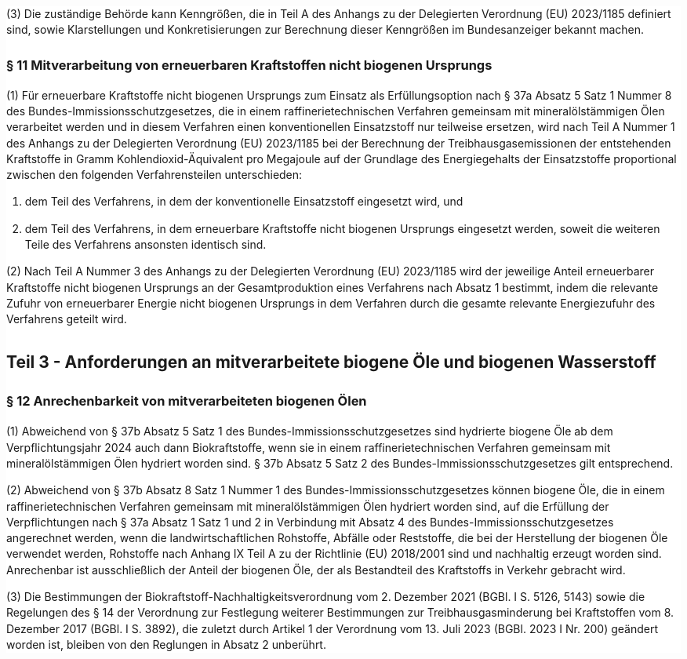 (3) Die zuständige Behörde kann Kenngrößen, die in Teil A des Anhangs zu der Delegierten Verordnung (EU) 2023/1185 definiert sind, sowie Klarstellungen und Konkretisierungen zur Berechnung dieser Kenngrößen im Bundesanzeiger bekannt machen.


### § 11 Mitverarbeitung von erneuerbaren Kraftstoffen nicht biogenen Ursprungs

(1) Für erneuerbare Kraftstoffe nicht biogenen Ursprungs zum Einsatz als Erfüllungsoption nach § 37a Absatz 5 Satz 1 Nummer 8 des Bundes-Immissionsschutzgesetzes, die in einem raffinerietechnischen Verfahren gemeinsam mit mineralölstämmigen Ölen verarbeitet werden und in diesem Verfahren einen konventionellen Einsatzstoff nur teilweise ersetzen, wird nach Teil A Nummer 1 des Anhangs zu der Delegierten Verordnung (EU) 2023/1185 bei der Berechnung der Treibhausgasemissionen der entstehenden Kraftstoffe in Gramm Kohlendioxid-Äquivalent pro Megajoule auf der Grundlage des Energiegehalts der Einsatzstoffe proportional zwischen den folgenden Verfahrensteilen unterschieden:

1.  dem Teil des Verfahrens, in dem der konventionelle Einsatzstoff eingesetzt wird, und


2.  dem Teil des Verfahrens, in dem erneuerbare Kraftstoffe nicht biogenen Ursprungs eingesetzt werden, soweit die weiteren Teile des Verfahrens ansonsten identisch sind.




(2) Nach Teil A Nummer 3 des Anhangs zu der Delegierten Verordnung (EU) 2023/1185 wird der jeweilige Anteil erneuerbarer Kraftstoffe nicht biogenen Ursprungs an der Gesamtproduktion eines Verfahrens nach Absatz 1 bestimmt, indem die relevante Zufuhr von erneuerbarer Energie nicht biogenen Ursprungs in dem Verfahren durch die gesamte relevante Energiezufuhr des Verfahrens geteilt wird.


## Teil 3 - Anforderungen an mitverarbeitete biogene Öle und biogenen Wasserstoff


### § 12 Anrechenbarkeit von mitverarbeiteten biogenen Ölen

(1) Abweichend von § 37b Absatz 5 Satz 1 des Bundes-Immissionsschutzgesetzes sind hydrierte biogene Öle ab dem Verpflichtungsjahr 2024 auch dann Biokraftstoffe, wenn sie in einem raffinerietechnischen Verfahren gemeinsam mit mineralölstämmigen Ölen hydriert worden sind. § 37b Absatz 5 Satz 2 des Bundes-Immissionsschutzgesetzes gilt entsprechend.

(2) Abweichend von § 37b Absatz 8 Satz 1 Nummer 1 des Bundes-Immissionsschutzgesetzes können biogene Öle, die in einem raffinerietechnischen Verfahren gemeinsam mit mineralölstämmigen Ölen hydriert worden sind, auf die Erfüllung der Verpflichtungen nach § 37a Absatz 1 Satz 1 und 2 in Verbindung mit Absatz 4 des Bundes-Immissionsschutzgesetzes angerechnet werden, wenn die landwirtschaftlichen Rohstoffe, Abfälle oder Reststoffe, die bei der Herstellung der biogenen Öle verwendet werden, Rohstoffe nach Anhang IX Teil A zu der Richtlinie (EU) 2018/2001 sind und nachhaltig erzeugt worden sind. Anrechenbar ist ausschließlich der Anteil der biogenen Öle, der als Bestandteil des Kraftstoffs in Verkehr gebracht wird.

(3) Die Bestimmungen der Biokraftstoff-Nachhaltigkeitsverordnung vom 2. Dezember 2021 (BGBl. I S. 5126, 5143) sowie die Regelungen des § 14 der Verordnung zur Festlegung weiterer Bestimmungen zur Treibhausgasminderung bei Kraftstoffen vom 8. Dezember 2017 (BGBl. I S. 3892), die zuletzt durch Artikel 1 der Verordnung vom 13. Juli 2023 (BGBl. 2023 I Nr. 200) geändert worden ist, bleiben von den Reglungen in Absatz 2 unberührt.
